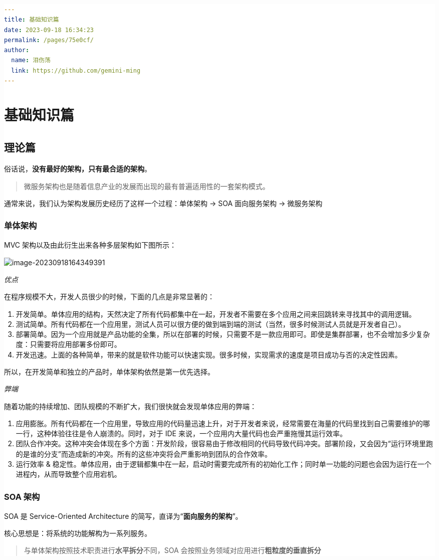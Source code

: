 ```yaml
---
title: 基础知识篇
date: 2023-09-18 16:34:23
permalink: /pages/75e0cf/
author: 
  name: 泪伤荡
  link: https://github.com/gemini-ming
---
```

# 基础知识篇

## 理论篇

俗话说，**没有最好的架构，只有最合适的架构**。

> 微服务架构也是随着信息产业的发展而出现的最有普遍适用性的一套架构模式。

通常来说，我们认为架构发展历史经历了这样一个过程：单体架构 -> SOA 面向服务架构 -> 微服务架构

### 单体架构

MVC 架构以及由此衍生出来各种多层架构如下图所示：

![image-20230918164349391](https://cmty256.github.io/imgs-blog/basics/image-20230918164349391.4etixq55nso0.webp)

*优点*

在程序规模不大，开发人员很少的时候，下面的几点是非常显著的：

1. 开发简单。单体应用的结构，天然决定了所有代码都集中在一起，开发者不需要在多个应用之间来回跳转来寻找其中的调用逻辑。
2. 测试简单。所有代码都在一个应用里，测试人员可以很方便的做到端到端的测试（当然，很多时候测试人员就是开发者自己）。
3. 部署简单。因为一个应用就是产品功能的全集，所以在部署的时候，只需要不是一款应用即可。即使是集群部署，也不会增加多少复杂度：只需要将应用部署多份即可。
4. 开发迅速。上面的各种简单，带来的就是软件功能可以快速实现。很多时候，实现需求的速度是项目成功与否的决定性因素。 

所以，在开发简单和独立的产品时，单体架构依然是第一优先选择。

*弊端*

随着功能的持续增加、团队规模的不断扩大，我们很快就会发现单体应用的弊端：

1. 应用膨胀。所有代码都在一个应用里，导致应用的代码量迅速上升，对于开发者来说，经常需要在海量的代码里找到自己需要维护的哪一行，这种体验往往是令人崩溃的。同时，对于 IDE 来说，一个应用内大量代码也会严重拖慢其运行效率。
2. 团队合作冲突。这种冲突会体现在多个方面：开发阶段，很容易由于修改相同的代码导致代码冲突。部署阶段，又会因为“运行环境里跑的是谁的分支”而造成新的冲突。所有的这些冲突将会严重影响到团队的合作效率。
3. 运行效率 & 稳定性。单体应用，由于逻辑都集中在一起，启动时需要完成所有的初始化工作；同时单一功能的问题也会因为运行在一个进程内，从而导致整个应用宕机。

### SOA 架构

SOA 是 Service-Oriented Architecture 的简写，直译为“**面向服务的架构**”。

核心思想是：将系统的功能解构为一系列服务。

> 与单体架构按照技术职责进行**水平拆分**不同，SOA 会按照业务领域对应用进行**粗粒度的垂直拆分**
